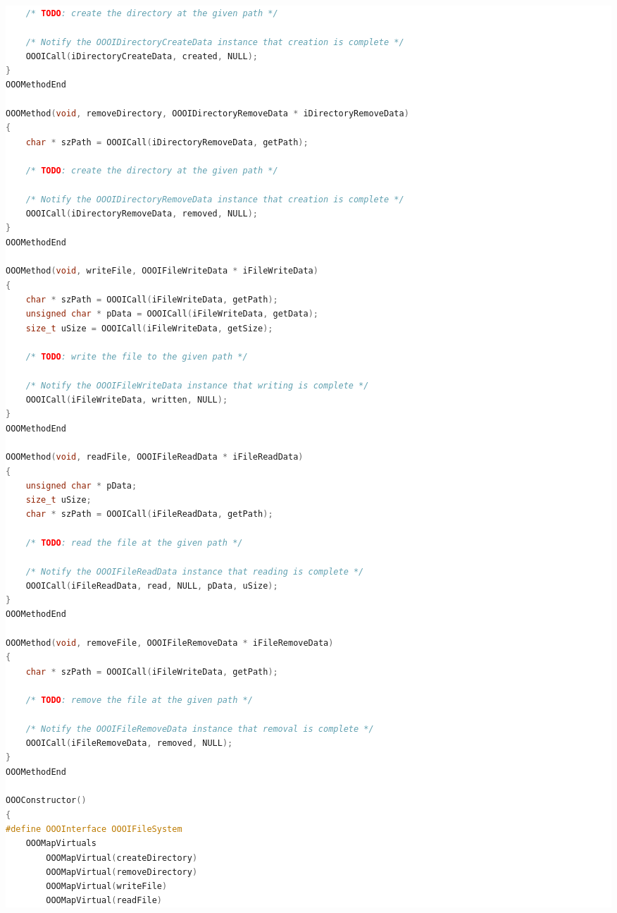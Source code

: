 ```C
    /* TODO: create the directory at the given path */

    /* Notify the OOOIDirectoryCreateData instance that creation is complete */
    OOOICall(iDirectoryCreateData, created, NULL);
}
OOOMethodEnd

OOOMethod(void, removeDirectory, OOOIDirectoryRemoveData * iDirectoryRemoveData)
{
    char * szPath = OOOICall(iDirectoryRemoveData, getPath);

    /* TODO: create the directory at the given path */

    /* Notify the OOOIDirectoryRemoveData instance that creation is complete */
    OOOICall(iDirectoryRemoveData, removed, NULL);
}
OOOMethodEnd

OOOMethod(void, writeFile, OOOIFileWriteData * iFileWriteData)
{
    char * szPath = OOOICall(iFileWriteData, getPath);
    unsigned char * pData = OOOICall(iFileWriteData, getData);
    size_t uSize = OOOICall(iFileWriteData, getSize);

    /* TODO: write the file to the given path */

    /* Notify the OOOIFileWriteData instance that writing is complete */
    OOOICall(iFileWriteData, written, NULL);
}
OOOMethodEnd

OOOMethod(void, readFile, OOOIFileReadData * iFileReadData)
{
    unsigned char * pData;
    size_t uSize;
    char * szPath = OOOICall(iFileReadData, getPath);

    /* TODO: read the file at the given path */

    /* Notify the OOOIFileReadData instance that reading is complete */
    OOOICall(iFileReadData, read, NULL, pData, uSize);
}
OOOMethodEnd

OOOMethod(void, removeFile, OOOIFileRemoveData * iFileRemoveData)
{
    char * szPath = OOOICall(iFileWriteData, getPath);

    /* TODO: remove the file at the given path */

    /* Notify the OOOIFileRemoveData instance that removal is complete */
    OOOICall(iFileRemoveData, removed, NULL);
}
OOOMethodEnd

OOOConstructor()
{
#define OOOInterface OOOIFileSystem
    OOOMapVirtuals
        OOOMapVirtual(createDirectory)
        OOOMapVirtual(removeDirectory)
        OOOMapVirtual(writeFile)
        OOOMapVirtual(readFile)
```